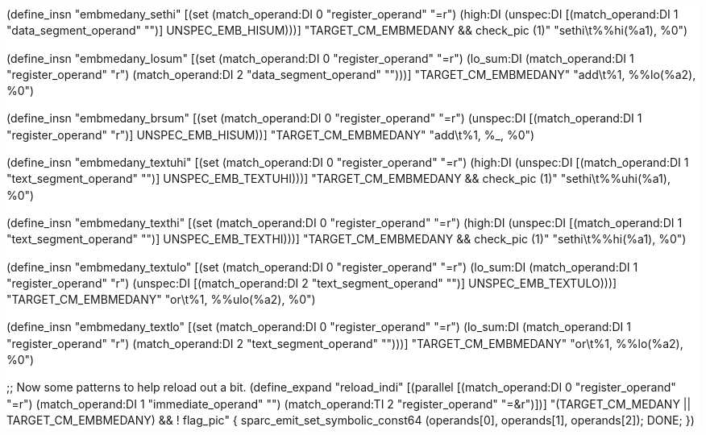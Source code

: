 (define_insn "embmedany_sethi"
  [(set (match_operand:DI 0 "register_operand" "=r")
        (high:DI (unspec:DI [(match_operand:DI 1 "data_segment_operand" "")] UNSPEC_EMB_HISUM)))]
  "TARGET_CM_EMBMEDANY && check_pic (1)"
  "sethi\t%%hi(%a1), %0")

(define_insn "embmedany_losum"
  [(set (match_operand:DI 0 "register_operand" "=r")
        (lo_sum:DI (match_operand:DI 1 "register_operand" "r")
                   (match_operand:DI 2 "data_segment_operand" "")))]
  "TARGET_CM_EMBMEDANY"
  "add\t%1, %%lo(%a2), %0")

(define_insn "embmedany_brsum"
  [(set (match_operand:DI 0 "register_operand" "=r")
        (unspec:DI [(match_operand:DI 1 "register_operand" "r")] UNSPEC_EMB_HISUM))]
  "TARGET_CM_EMBMEDANY"
  "add\t%1, %_, %0")

(define_insn "embmedany_textuhi"
  [(set (match_operand:DI 0 "register_operand" "=r")
        (high:DI (unspec:DI [(match_operand:DI 1 "text_segment_operand" "")] UNSPEC_EMB_TEXTUHI)))]
  "TARGET_CM_EMBMEDANY && check_pic (1)"
  "sethi\t%%uhi(%a1), %0")

(define_insn "embmedany_texthi"
  [(set (match_operand:DI 0 "register_operand" "=r")
        (high:DI (unspec:DI [(match_operand:DI 1 "text_segment_operand" "")] UNSPEC_EMB_TEXTHI)))]
  "TARGET_CM_EMBMEDANY && check_pic (1)"
  "sethi\t%%hi(%a1), %0")

(define_insn "embmedany_textulo"
  [(set (match_operand:DI 0 "register_operand" "=r")
        (lo_sum:DI (match_operand:DI 1 "register_operand" "r")
                   (unspec:DI [(match_operand:DI 2 "text_segment_operand" "")] UNSPEC_EMB_TEXTULO)))]
  "TARGET_CM_EMBMEDANY"
  "or\t%1, %%ulo(%a2), %0")

(define_insn "embmedany_textlo"
  [(set (match_operand:DI 0 "register_operand" "=r")
        (lo_sum:DI (match_operand:DI 1 "register_operand" "r")
                   (match_operand:DI 2 "text_segment_operand" "")))]
  "TARGET_CM_EMBMEDANY"
  "or\t%1, %%lo(%a2), %0")

;; Now some patterns to help reload out a bit.
(define_expand "reload_indi"
  [(parallel [(match_operand:DI 0 "register_operand" "=r")
              (match_operand:DI 1 "immediate_operand" "")
              (match_operand:TI 2 "register_operand" "=&r")])]
  "(TARGET_CM_MEDANY
    || TARGET_CM_EMBMEDANY)
   && ! flag_pic"
{
  sparc_emit_set_symbolic_const64 (operands[0], operands[1], operands[2]);
  DONE;
})
